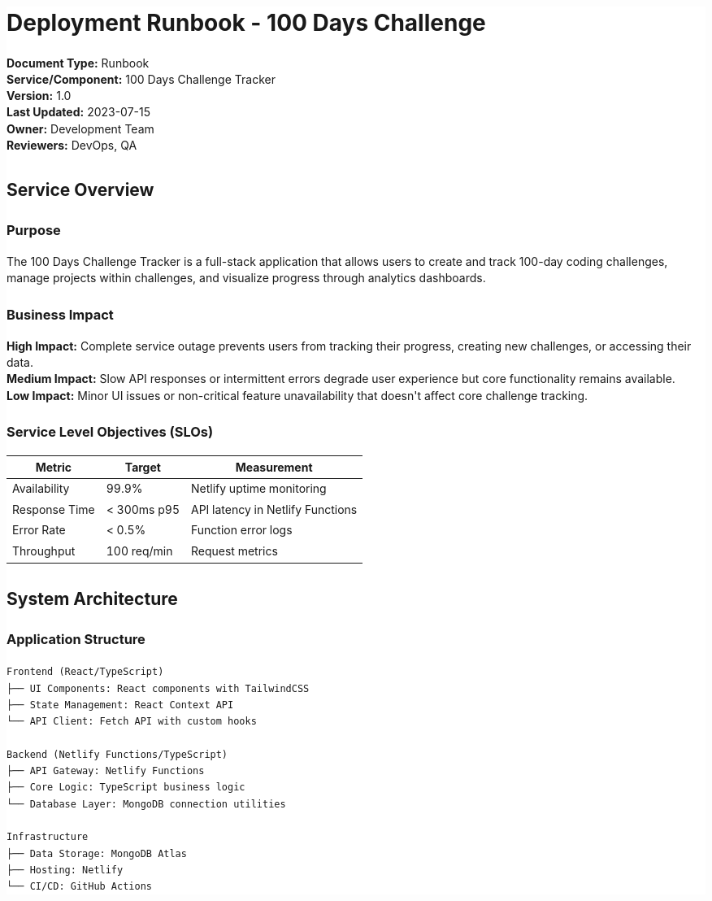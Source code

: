 # Deployment Runbook - 100 Days Challenge

**Document Type:** Runbook  
**Service/Component:** 100 Days Challenge Tracker  
**Version:** 1.0  
**Last Updated:** 2023-07-15  
**Owner:** Development Team  
**Reviewers:** DevOps, QA  

## Service Overview

### Purpose
The 100 Days Challenge Tracker is a full-stack application that allows users to create and track 100-day coding challenges, manage projects within challenges, and visualize progress through analytics dashboards.

### Business Impact
**High Impact:** Complete service outage prevents users from tracking their progress, creating new challenges, or accessing their data.  
**Medium Impact:** Slow API responses or intermittent errors degrade user experience but core functionality remains available.  
**Low Impact:** Minor UI issues or non-critical feature unavailability that doesn't affect core challenge tracking.  

### Service Level Objectives (SLOs)
| Metric | Target | Measurement |
|--------|--------|-------------|
| Availability | 99.9% | Netlify uptime monitoring |
| Response Time | < 300ms p95 | API latency in Netlify Functions |
| Error Rate | < 0.5% | Function error logs |
| Throughput | 100 req/min | Request metrics |

## System Architecture

### Application Structure
```
Frontend (React/TypeScript)
├── UI Components: React components with TailwindCSS
├── State Management: React Context API
└── API Client: Fetch API with custom hooks

Backend (Netlify Functions/TypeScript)
├── API Gateway: Netlify Functions
├── Core Logic: TypeScript business logic
└── Database Layer: MongoDB connection utilities

Infrastructure
├── Data Storage: MongoDB Atlas
├── Hosting: Netlify
└── CI/CD: GitHub Actions
```
